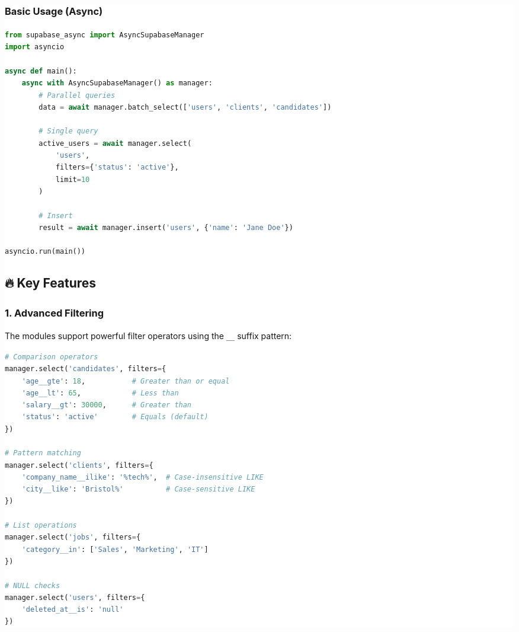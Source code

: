 ### Basic Usage (Async)

```python
from supabase_async import AsyncSupabaseManager
import asyncio

async def main():
    async with AsyncSupabaseManager() as manager:
        # Parallel queries
        data = await manager.batch_select(['users', 'clients', 'candidates'])

        # Single query
        active_users = await manager.select(
            'users',
            filters={'status': 'active'},
            limit=10
        )

        # Insert
        result = await manager.insert('users', {'name': 'Jane Doe'})

asyncio.run(main())
```

## 🔥 Key Features

### 1. **Advanced Filtering**

The modules support powerful filter operators using the `__` suffix pattern:

```python
# Comparison operators
manager.select('candidates', filters={
    'age__gte': 18,           # Greater than or equal
    'age__lt': 65,            # Less than
    'salary__gt': 30000,      # Greater than
    'status': 'active'        # Equals (default)
})

# Pattern matching
manager.select('clients', filters={
    'company_name__ilike': '%tech%',  # Case-insensitive LIKE
    'city__like': 'Bristol%'          # Case-sensitive LIKE
})

# List operations
manager.select('jobs', filters={
    'category__in': ['Sales', 'Marketing', 'IT']
})

# NULL checks
manager.select('users', filters={
    'deleted_at__is': 'null'
})
```
